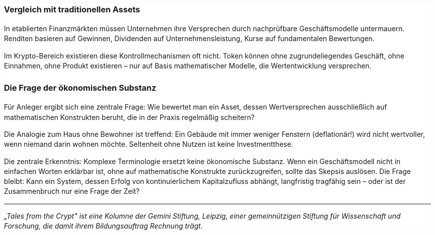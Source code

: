 ### Vergleich mit traditionellen Assets

In etablierten Finanzmärkten müssen Unternehmen ihre Versprechen durch nachprüfbare Geschäftsmodelle untermauern. Renditen basieren auf Gewinnen, Dividenden auf Unternehmensleistung, Kurse auf fundamentalen Bewertungen.

Im Krypto-Bereich existieren diese Kontrollmechanismen oft nicht. Token können ohne zugrundeliegendes Geschäft, ohne Einnahmen, ohne Produkt existieren – nur auf Basis mathematischer Modelle, die Wertentwicklung versprechen.

### Die Frage der ökonomischen Substanz

Für Anleger ergibt sich eine zentrale Frage: Wie bewertet man ein Asset, dessen Wertversprechen ausschließlich auf mathematischen Konstrukten beruht, die in der Praxis regelmäßig scheitern?

Die Analogie zum Haus ohne Bewohner ist treffend: Ein Gebäude mit immer weniger Fenstern (deflationär!) wird nicht wertvoller, wenn niemand darin wohnen möchte. Seltenheit ohne Nutzen ist keine Investmentthese.

Die zentrale Erkenntnis: Komplexe Terminologie ersetzt keine ökonomische Substanz. Wenn ein Geschäftsmodell nicht in einfachen Worten erklärbar ist, ohne auf mathematische Konstrukte zurückzugreifen, sollte das Skepsis auslösen. Die Frage bleibt: Kann ein System, dessen Erfolg von kontinuierlichem Kapitalzufluss abhängt, langfristig tragfähig sein – oder ist der Zusammenbruch nur eine Frage der Zeit?

---

*„Tales from the Crypt" ist eine Kolumne der Gemini Stiftung, Leipzig, einer gemeinnützigen Stiftung für Wissenschaft und Forschung, die damit ihrem Bildungsauftrag Rechnung trägt.*
